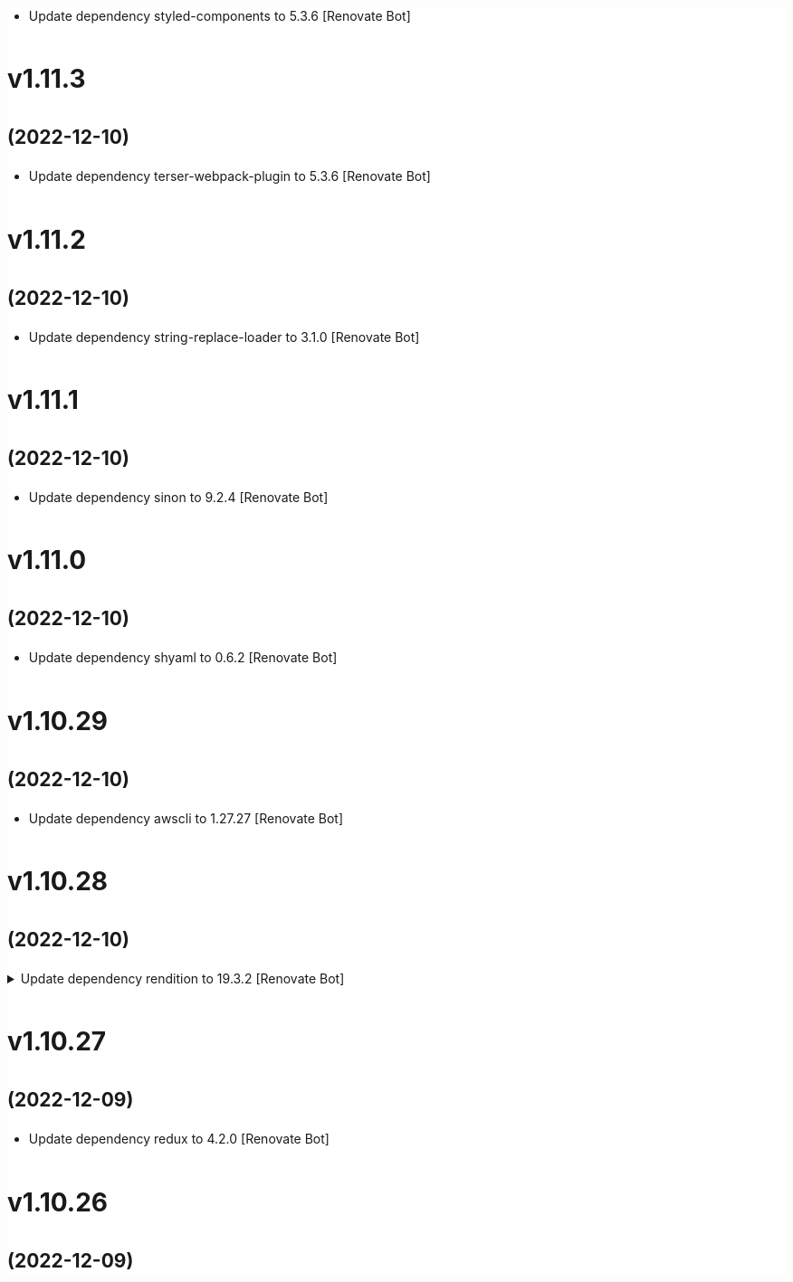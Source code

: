 * Update dependency styled-components to 5.3.6 [Renovate Bot]

# v1.11.3
## (2022-12-10)

* Update dependency terser-webpack-plugin to 5.3.6 [Renovate Bot]

# v1.11.2
## (2022-12-10)

* Update dependency string-replace-loader to 3.1.0 [Renovate Bot]

# v1.11.1
## (2022-12-10)

* Update dependency sinon to 9.2.4 [Renovate Bot]

# v1.11.0
## (2022-12-10)

* Update dependency shyaml to 0.6.2 [Renovate Bot]

# v1.10.29
## (2022-12-10)

* Update dependency awscli to 1.27.27 [Renovate Bot]

# v1.10.28
## (2022-12-10)


<details><summary> Update dependency rendition to 19.3.2 [Renovate Bot] </summary></details>

# v1.10.27
## (2022-12-09)

* Update dependency redux to 4.2.0 [Renovate Bot]

# v1.10.26
## (2022-12-09)
